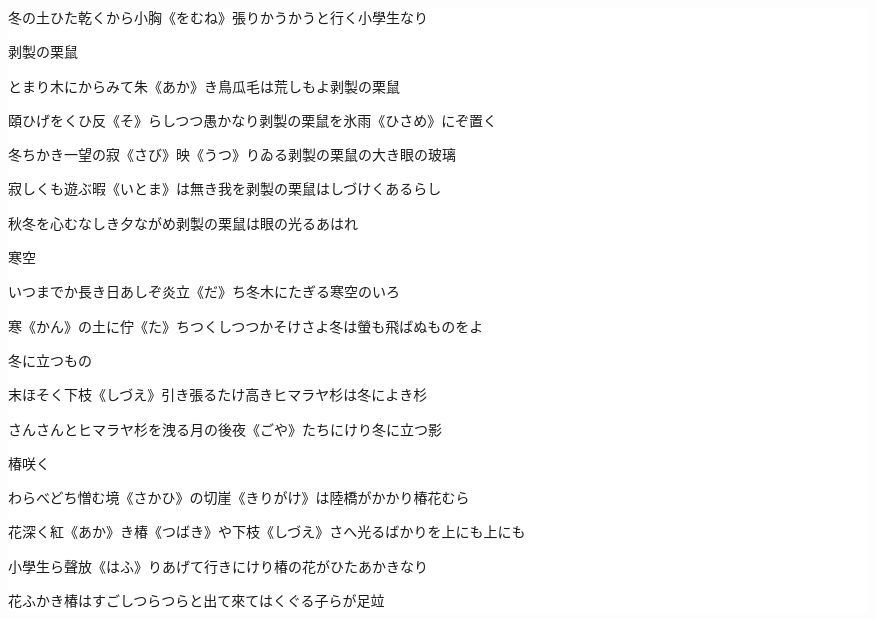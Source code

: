

冬の土ひた乾くから小胸《をむね》張りかうかうと行く小學生なり





剥製の栗鼠



とまり木にからみて朱《あか》き鳥瓜毛は荒しもよ剥製の栗鼠



頤ひげをくひ反《そ》らしつつ愚かなり剥製の栗鼠を氷雨《ひさめ》にぞ置く



冬ちかき一望の寂《さび》映《うつ》りゐる剥製の栗鼠の大き眼の玻璃



寂しくも遊ぶ暇《いとま》は無き我を剥製の栗鼠はしづけくあるらし



秋冬を心むなしき夕ながめ剥製の栗鼠は眼の光るあはれ





寒空



いつまでか長き日あしぞ炎立《だ》ち冬木にたぎる寒空のいろ



寒《かん》の土に佇《た》ちつくしつつかそけさよ冬は螢も飛ばぬものをよ





冬に立つもの



末ほそく下枝《しづえ》引き張るたけ高きヒマラヤ杉は冬によき杉



さんさんとヒマラヤ杉を洩る月の後夜《ごや》たちにけり冬に立つ影





椿咲く



わらべどち憎む境《さかひ》の切崖《きりがけ》は陸橋がかかり椿花むら



花深く紅《あか》き椿《つばき》や下枝《しづえ》さへ光るばかりを上にも上にも



小學生ら聲放《はふ》りあげて行きにけり椿の花がひたあかきなり



花ふかき椿はすごしつらつらと出て來てはくぐる子らが足竝
